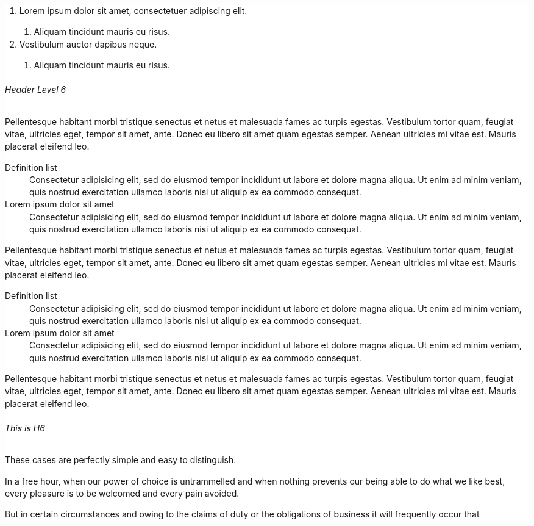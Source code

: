 <ol>
   <li>Lorem ipsum dolor sit amet, consectetuer adipiscing elit.</li>
   <ol>
       <li>Aliquam tincidunt mauris eu risus.</li>
   </ol>
   <li>Vestibulum auctor dapibus neque.</li>
   <ol>
       <li>Aliquam tincidunt mauris eu risus.</li>
   </ol>
</ol>
<h6>Header Level 6</h6>
<p>Pellentesque habitant morbi tristique senectus et netus et malesuada fames ac turpis egestas. Vestibulum tortor quam, feugiat vitae, ultricies eget, tempor sit amet, ante. Donec eu libero sit amet quam egestas semper. Aenean ultricies mi vitae est. Mauris placerat eleifend leo.</p>
<dl>
   <dt>Definition list</dt>
   <dd>Consectetur adipisicing elit, sed do eiusmod tempor incididunt ut labore et dolore magna aliqua. Ut enim ad minim veniam, quis nostrud exercitation ullamco laboris nisi ut aliquip ex ea commodo consequat.</dd>
   <dt>Lorem ipsum dolor sit amet</dt>
   <dd>Consectetur adipisicing elit, sed do eiusmod tempor incididunt ut labore et dolore magna aliqua. Ut enim ad minim veniam, quis nostrud exercitation ullamco laboris nisi ut aliquip ex ea commodo consequat.</dd>
</dl>
<p>Pellentesque habitant morbi tristique senectus et netus et malesuada fames ac turpis egestas. Vestibulum tortor quam, feugiat vitae, ultricies eget, tempor sit amet, ante. Donec eu libero sit amet quam egestas semper. Aenean ultricies mi vitae est. Mauris placerat eleifend leo.</p>
<dl class="horizontal">
   <dt>Definition list</dt>
   <dd>Consectetur adipisicing elit, sed do eiusmod tempor incididunt ut labore et dolore magna aliqua. Ut enim ad minim veniam, quis nostrud exercitation ullamco laboris nisi ut aliquip ex ea commodo consequat.</dd>
   <dt>Lorem ipsum dolor sit amet</dt>
   <dd>Consectetur adipisicing elit, sed do eiusmod tempor incididunt ut labore et dolore magna aliqua. Ut enim ad minim veniam, quis nostrud exercitation ullamco laboris nisi ut aliquip ex ea commodo consequat.</dd>
</dl>
<p>Pellentesque habitant morbi tristique senectus et netus et malesuada fames ac turpis egestas. Vestibulum tortor quam, feugiat vitae, ultricies eget, tempor sit amet, ante. Donec eu libero sit amet quam egestas semper. Aenean ultricies mi vitae est. Mauris placerat eleifend leo.</p>
<h6>This is H6</h6>
<p>These cases are perfectly simple and easy to distinguish.</p>
<p>In a free hour, when our power of choice is untrammelled and when nothing prevents our being able to do what we like best, every pleasure is to be welcomed and every pain avoided.</p>
<p>But in certain circumstances and owing to the claims of duty or the obligations of business it will frequently occur that</p>       
